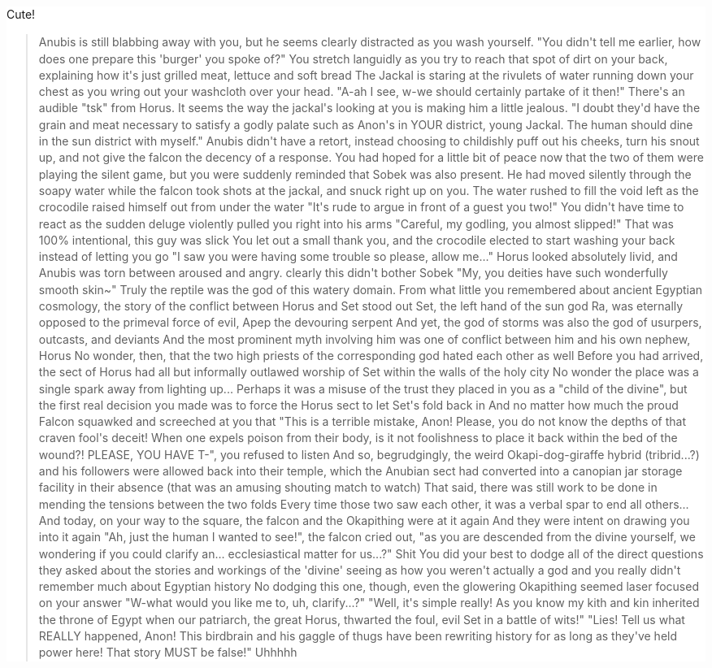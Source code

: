 Cute!

>Anubis is still blabbing away with you, but he seems clearly distracted as you wash yourself.
>"You didn't tell me earlier, how does one prepare this 'burger' you spoke of?"
>You stretch languidly as you try to reach that spot of dirt on your back, explaining how it's just grilled meat, lettuce and soft bread
>The Jackal is staring at the rivulets of water running down your chest as you wring out your washcloth over your head. "A-ah I see, w-we should certainly partake of it then!"
>There's an audible "tsk" from Horus. It seems the way the jackal's looking at you is making him a little jealous. "I doubt they'd have the grain and meat necessary to satisfy a godly palate such as Anon's in YOUR district, young Jackal. The human should dine in the sun district with myself."
>Anubis didn't have a retort, instead choosing to childishly puff out his cheeks, turn his snout up, and not give the falcon the decency of a response.
>You had hoped for a little bit of peace now that the two of them were playing the silent game, but you were suddenly reminded that Sobek was also present.
>He had moved silently through the soapy water while the falcon took shots at the jackal, and snuck right up on you.
>The water rushed to fill the void left as the crocodile raised himself out from under the water "It's rude to argue in front of a guest you two!"
>You didn't have time to react as the sudden deluge violently pulled you right into his arms
>"Careful, my godling, you almost slipped!" That was 100% intentional, this guy was slick
>You let out a small thank you, and the crocodile elected to start washing your back instead of letting you go
>"I saw you were having some trouble so please, allow me..." Horus looked absolutely livid, and Anubis was torn between aroused and angry.
>clearly this didn't bother Sobek "My, you deities have such wonderfully smooth skin~"
>Truly the reptile was the god of this watery domain.
>From what little you remembered about ancient Egyptian cosmology, the story of the conflict between Horus and Set stood out
>Set, the left hand of the sun god Ra, was eternally opposed to the primeval force of evil, Apep the devouring serpent
>And yet, the god of storms was also the god of usurpers, outcasts, and deviants
>And the most prominent myth involving him was one of conflict between him and his own nephew, Horus
>No wonder, then, that the two high priests of the corresponding god hated each other as well
>Before you had arrived, the sect of Horus had all but informally outlawed worship of Set within the walls of the holy city
>No wonder the place was a single spark away from lighting up...
>Perhaps it was a misuse of the trust they placed in you as a "child of the divine", but the first real decision you made was to force the Horus sect to let Set's fold back in
>And no matter how much the proud Falcon squawked and screeched at you that "This is a terrible mistake, Anon! Please, you do not know the depths of that craven fool's deceit! When one expels poison from their body, is it not foolishness to place it back within the bed of the wound?! PLEASE, YOU HAVE T-", you refused to listen
>And so, begrudgingly, the weird Okapi-dog-giraffe hybrid (tribrid...?) and his followers were allowed back into their temple, which the Anubian sect had converted into a canopian jar storage facility in their absence (that was an amusing shouting match to watch)
>That said, there was still work to be done in mending the tensions between the two folds
>Every time those two saw each other, it was a verbal spar to end all others...
>And today, on your way to the square, the falcon and the Okapithing were at it again
>And they were intent on drawing you into it again
>"Ah, just the human I wanted to see!", the falcon cried out, "as you are descended from the divine yourself, we wondering if you could clarify an... ecclesiastical matter for us...?"
>Shit
>You did your best to dodge all of the direct questions they asked about the stories and workings of the 'divine' seeing as how you weren't actually a god and you really didn't remember much about Egyptian history
>No dodging this one, though, even the glowering Okapithing seemed laser focused on your answer
>"W-what would you like me to, uh, clarify...?"
>"Well, it's simple really! As you know my kith and kin inherited the throne of Egypt when our patriarch, the great Horus, thwarted the foul, evil Set in a battle of wits!"
>"Lies! Tell us what REALLY happened, Anon! This birdbrain and his gaggle of thugs have been rewriting history for as long as they've held power here! That story MUST be false!"
>Uhhhhh